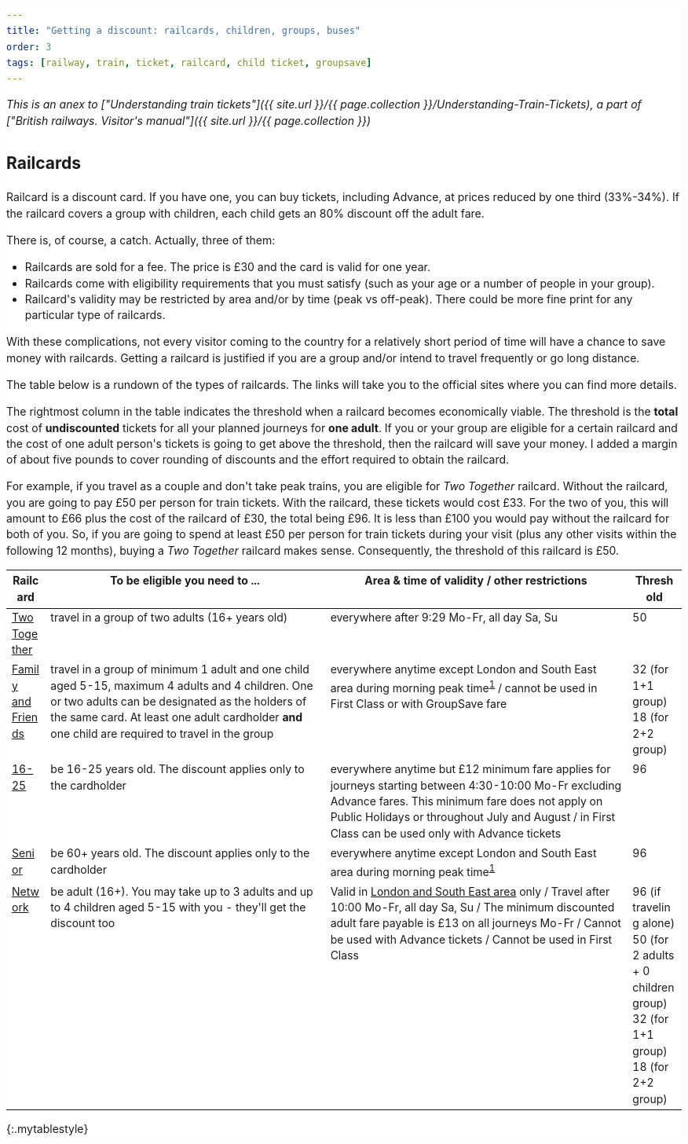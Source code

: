 ```yaml
---
title: "Getting a discount: railcards, children, groups, buses"
order: 3
tags: [railway, train, ticket, railcard, child ticket, groupsave]
---
```



*This is an anex to ["Understanding train tickets"]({{ site.url }}/{{ page.collection }}/Understanding-Train-Tickets), a part of ["British railways. Visitor's manual"]({{ site.url }}/{{ page.collection }})*


## Railcards

Railcard is a discount card. If you have one, you can buy tickets, including Advance, at prices reduced by one third (33%-34%).  If the railcard covers a group with children, each child gets an 80% discount off the adult fare. 

There is, of course, a catch. Actually, three of them:
 
- Railcards are sold for a fee. The price is £30 and the card is valid for one year. 
- Railcards come with eligibility requirements that you must satisfy (such as your age or a number of people in your group).
- Railcard's validity may be restricted by area and/or by time (peak vs off-peak). There could be more fine print for any particular type of railcards.

With these complications, not every visitor coming to the country for a relatively short period of time will have a chance to save money with railcards. Getting a railcard is justified if you are a group and/or intend to travel frequently or go long distance.

The table below is a rundown of the types of railcards. The links will take you to the official sites where you can find more details.

The rightmost column in the table indicates the threshold when a railcard becomes economically viable. The threshold is the **total** cost of **undiscounted** tickets for all your planned journeys for **one adult**. If you or your group are eligible for a certain railcard and the cost of one adult person's tickets is going to get above the threshold, then the railcard will save your money. I added a margin of about five pounds to cover rounding of discounts and the effort required to obtain the railcard.

For example, if you travel as a couple and don't take peak trains, you are eligible for _Two Together_ railcard. Without the railcard, you are going to pay £50 per person for train tickets. With the railcard, these tickets would cost £33. For the two of you, this will amount to £66 plus the cost of the railcard of £30, the total being £96. It is less than £100 you would pay without the railcard for both of you. So, if you are going to spend at least £50 per person for train tickets during your visit (plus any other visits within the following 12 months), buying a _Two Together_ railcard makes sense. Consequently, the threshold of this railcard is £50.


| Railcard | To be eligible you need to ... | Area & time of validity / other restrictions | Threshold |
| --- | --- | --- | --- |
| [Two Together](https://www.twotogether-railcard.co.uk/using-your-railcard/travel-times-tickets/) | travel in a group of two adults (16+ years old) | everywhere after 9:29 Mo-Fr, all day Sa, Su | 50 |
| [Family and Friends](https://www.familyandfriends-railcard.co.uk/using-your-railcard/travel-times-tickets/) | travel in a group of minimum 1 adult and one child aged 5-15, maximum 4 adults and 4 children. One or two adults can be designated as the holders of the same card. At least one adult cardholder **and** one child are required to travel in the group | everywhere anytime except London and South East area during morning peak time<sup id="a1">[1](#f1)</sup> / cannot be used in First Class or with GroupSave fare | 32 (for 1+1 group)<br>18 (for 2+2 group) |
| [16-25](https://www.16-25railcard.co.uk/using-your-railcard/travel-times-tickets/) | be 16-25 years old. The discount applies only to the cardholder | everywhere anytime but £12 minimum fare applies for journeys starting between 4:30-10:00 Mo-Fr excluding Advance fares. This minimum fare does not apply on Public Holidays or throughout July and August / in First Class can be used only with Advance tickets | 96 |
| [Senior](https://www.senior-railcard.co.uk/using-your-railcard/travel-times-tickets/) | be 60+ years old. The discount applies only to the cardholder | everywhere anytime  except London and South East area during morning peak time<sup id="a2">[1](#f1)</sup> | 96 |
| [Network](https://www.network-railcard.co.uk/using-your-railcard/discounts-on-tickets/) | be adult (16+). You may take up to 3 adults and up to 4 children aged 5-15 with you - they'll get the discount too | Valid in [London and South East area](https://www.network-railcard.co.uk/clientfiles/files/Map.pdf) only / Travel after 10:00 Mo-Fr, all day Sa, Su / The minimum discounted adult fare payable is £13 on all journeys Mo-Fr / Cannot be used with Advance tickets / Cannot be used in First Class | 96 (if traveling alone)<br>50 (for 2 adults + 0 children group)<br>32 (for 1+1 group)<br>18 (for 2+2 group) |
{:.mytablestyle}
